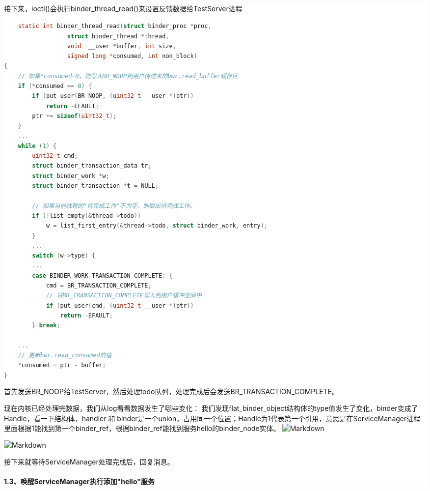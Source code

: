 接下来，ioctl()会执行binder_thread_read()来设置反馈数据给TestServer进程

```c
    static int binder_thread_read(struct binder_proc *proc,
                  struct binder_thread *thread,
                  void  __user *buffer, int size,
                  signed long *consumed, int non_block)
{
    // 如果*consumed=0，则写入BR_NOOP到用户传进来的bwr.read_buffer缓存区
    if (*consumed == 0) {
        if (put_user(BR_NOOP, (uint32_t __user *)ptr))
            return -EFAULT;
        ptr += sizeof(uint32_t);
    }
    ...
    while (1) {
        uint32_t cmd;
        struct binder_transaction_data tr;
        struct binder_work *w;
        struct binder_transaction *t = NULL;

        // 如果当前线程的"待完成工作"不为空，则取出待完成工作。
        if (!list_empty(&thread->todo))
            w = list_first_entry(&thread->todo, struct binder_work, entry);
        }
        ...
        switch (w->type) {
        ...
        case BINDER_WORK_TRANSACTION_COMPLETE: {
            cmd = BR_TRANSACTION_COMPLETE;
            // 将BR_TRANSACTION_COMPLETE写入到用户缓冲空间中
            if (put_user(cmd, (uint32_t __user *)ptr))
                return -EFAULT;
        } break;

    ...
    // 更新bwr.read_consumed的值
    *consumed = ptr - buffer;
}
```

首先发送BR_NOOP给TestServer，然后处理todo队列，处理完成后会发送BR_TRANSACTION_COMPLETE。

现在内核已经处理完数据，我们从log看看数据发生了哪些变化： 我们发现flat_binder_object结构体的type值发生了变化，binder变成了Handle，看一下结构体，handler 和 binder是一个union，占用同一个位置；Handle为1代表第一个引用，意思是在ServiceManager进程里面根据1能找到第一个binder_ref，根据binder_ref能找到服务hello的binder_node实体。 
![Markdown](https://raw.githubusercontent.com/zhoujinjianaaa/zhoujinjian.com.images/master/android.binder/38-Android-binder-flat_binder_object.png)

![Markdown](https://raw.githubusercontent.com/zhoujinjianaaa/zhoujinjian.com.images/master/android.binder/39-Android-binder-Binder-io-transaction-data.jpg)

接下来就等待ServiceManager处理完成后，回复消息。

#### 1.3、唤醒ServiceManager执行添加"hello"服务
